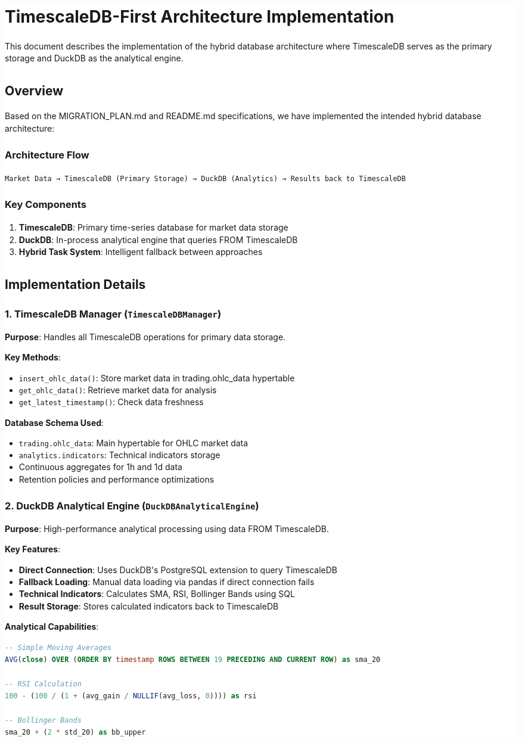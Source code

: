 # TimescaleDB-First Architecture Implementation

This document describes the implementation of the hybrid database architecture where TimescaleDB serves as the primary storage and DuckDB as the analytical engine.

## Overview

Based on the MIGRATION_PLAN.md and README.md specifications, we have implemented the intended hybrid database architecture:

### **Architecture Flow**
```
Market Data → TimescaleDB (Primary Storage) → DuckDB (Analytics) → Results back to TimescaleDB
```

### **Key Components**
1. **TimescaleDB**: Primary time-series database for market data storage
2. **DuckDB**: In-process analytical engine that queries FROM TimescaleDB
3. **Hybrid Task System**: Intelligent fallback between approaches

## Implementation Details

### **1. TimescaleDB Manager (`TimescaleDBManager`)**

**Purpose**: Handles all TimescaleDB operations for primary data storage.

**Key Methods**:
- `insert_ohlc_data()`: Store market data in trading.ohlc_data hypertable
- `get_ohlc_data()`: Retrieve market data for analysis
- `get_latest_timestamp()`: Check data freshness

**Database Schema Used**:
- `trading.ohlc_data`: Main hypertable for OHLC market data
- `analytics.indicators`: Technical indicators storage
- Continuous aggregates for 1h and 1d data
- Retention policies and performance optimizations

### **2. DuckDB Analytical Engine (`DuckDBAnalyticalEngine`)**

**Purpose**: High-performance analytical processing using data FROM TimescaleDB.

**Key Features**:
- **Direct Connection**: Uses DuckDB's PostgreSQL extension to query TimescaleDB
- **Fallback Loading**: Manual data loading via pandas if direct connection fails
- **Technical Indicators**: Calculates SMA, RSI, Bollinger Bands using SQL
- **Result Storage**: Stores calculated indicators back to TimescaleDB

**Analytical Capabilities**:
```sql
-- Simple Moving Averages
AVG(close) OVER (ORDER BY timestamp ROWS BETWEEN 19 PRECEDING AND CURRENT ROW) as sma_20

-- RSI Calculation
100 - (100 / (1 + (avg_gain / NULLIF(avg_loss, 0)))) as rsi

-- Bollinger Bands
sma_20 + (2 * std_20) as bb_upper
```
